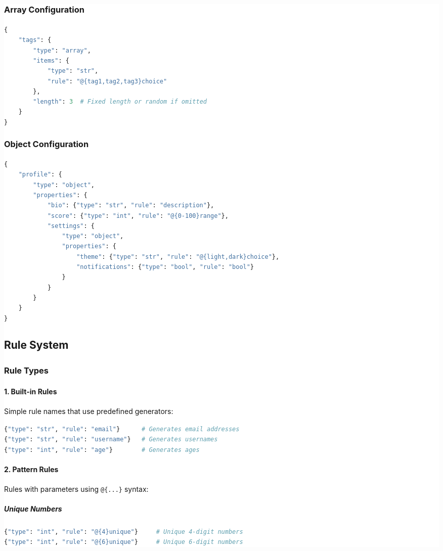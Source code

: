 ### Array Configuration

```python
{
    "tags": {
        "type": "array",
        "items": {
            "type": "str",
            "rule": "@{tag1,tag2,tag3}choice"
        },
        "length": 3  # Fixed length or random if omitted
    }
}
```

### Object Configuration

```python
{
    "profile": {
        "type": "object",
        "properties": {
            "bio": {"type": "str", "rule": "description"},
            "score": {"type": "int", "rule": "@{0-100}range"},
            "settings": {
                "type": "object",
                "properties": {
                    "theme": {"type": "str", "rule": "@{light,dark}choice"},
                    "notifications": {"type": "bool", "rule": "bool"}
                }
            }
        }
    }
}
```

## Rule System

### Rule Types

#### 1. Built-in Rules
Simple rule names that use predefined generators:
```python
{"type": "str", "rule": "email"}      # Generates email addresses
{"type": "str", "rule": "username"}   # Generates usernames
{"type": "int", "rule": "age"}        # Generates ages
```

#### 2. Pattern Rules
Rules with parameters using `@{...}` syntax:

##### Unique Numbers
```python
{"type": "int", "rule": "@{4}unique"}     # Unique 4-digit numbers
{"type": "int", "rule": "@{6}unique"}     # Unique 6-digit numbers
```
